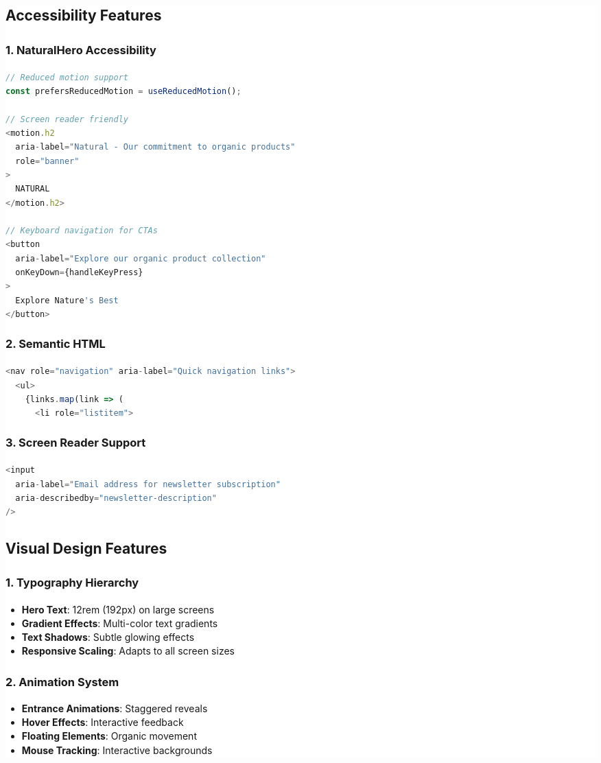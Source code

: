## Accessibility Features

### 1. **NaturalHero Accessibility**
```javascript
// Reduced motion support
const prefersReducedMotion = useReducedMotion();

// Screen reader friendly
<motion.h2 
  aria-label="Natural - Our commitment to organic products"
  role="banner"
>
  NATURAL
</motion.h2>

// Keyboard navigation for CTAs
<button
  aria-label="Explore our organic product collection"
  onKeyDown={handleKeyPress}
>
  Explore Nature's Best
</button>
```

### 2. **Semantic HTML**
```javascript
<nav role="navigation" aria-label="Quick navigation links">
  <ul>
    {links.map(link => (
      <li role="listitem">
```

### 3. **Screen Reader Support**
```javascript
<input
  aria-label="Email address for newsletter subscription"
  aria-describedby="newsletter-description"
/>
```

## Visual Design Features

### 1. **Typography Hierarchy**
- **Hero Text**: 12rem (192px) on large screens
- **Gradient Effects**: Multi-color text gradients
- **Text Shadows**: Subtle glowing effects
- **Responsive Scaling**: Adapts to all screen sizes

### 2. **Animation System**
- **Entrance Animations**: Staggered reveals
- **Hover Effects**: Interactive feedback
- **Floating Elements**: Organic movement
- **Mouse Tracking**: Interactive backgrounds
